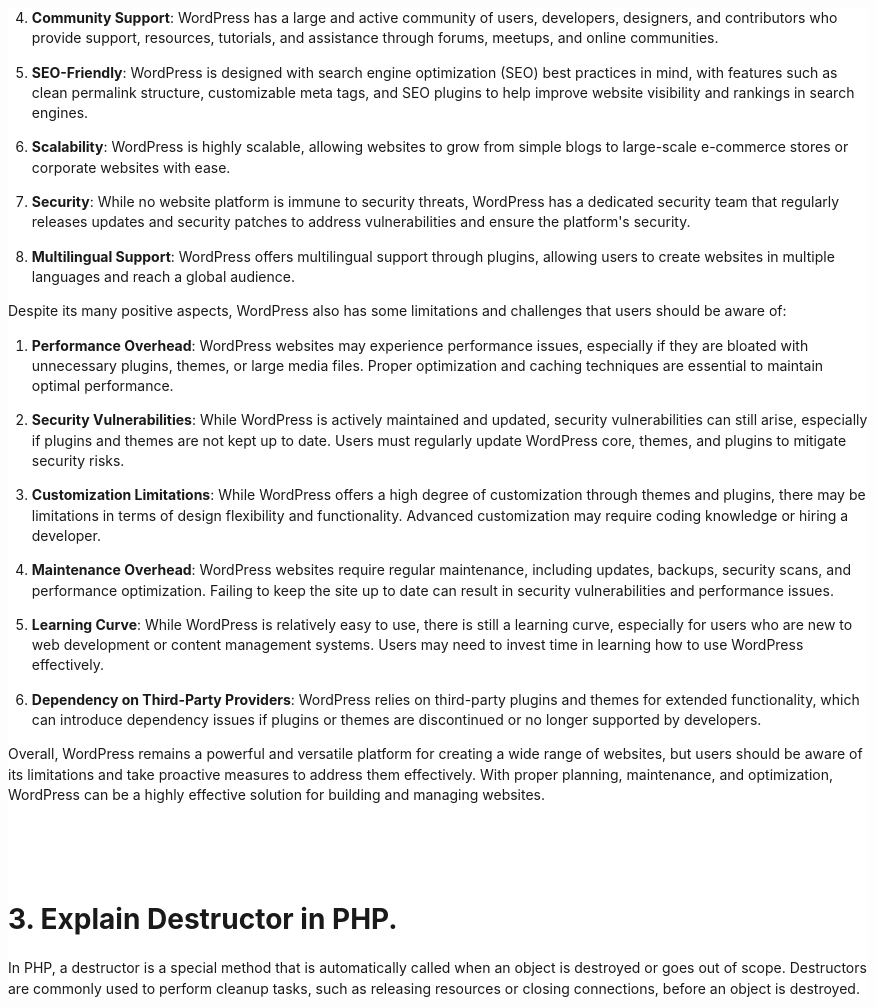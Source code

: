 4. **Community Support**: WordPress has a large and active community of users, developers, designers, and contributors who provide support, resources, tutorials, and assistance through forums, meetups, and online communities.

5. **SEO-Friendly**: WordPress is designed with search engine optimization (SEO) best practices in mind, with features such as clean permalink structure, customizable meta tags, and SEO plugins to help improve website visibility and rankings in search engines.

6. **Scalability**: WordPress is highly scalable, allowing websites to grow from simple blogs to large-scale e-commerce stores or corporate websites with ease.

7. **Security**: While no website platform is immune to security threats, WordPress has a dedicated security team that regularly releases updates and security patches to address vulnerabilities and ensure the platform's security.

8. **Multilingual Support**: WordPress offers multilingual support through plugins, allowing users to create websites in multiple languages and reach a global audience.

Despite its many positive aspects, WordPress also has some limitations and challenges that users should be aware of:

1. **Performance Overhead**: WordPress websites may experience performance issues, especially if they are bloated with unnecessary plugins, themes, or large media files. Proper optimization and caching techniques are essential to maintain optimal performance.

2. **Security Vulnerabilities**: While WordPress is actively maintained and updated, security vulnerabilities can still arise, especially if plugins and themes are not kept up to date. Users must regularly update WordPress core, themes, and plugins to mitigate security risks.

3. **Customization Limitations**: While WordPress offers a high degree of customization through themes and plugins, there may be limitations in terms of design flexibility and functionality. Advanced customization may require coding knowledge or hiring a developer.

4. **Maintenance Overhead**: WordPress websites require regular maintenance, including updates, backups, security scans, and performance optimization. Failing to keep the site up to date can result in security vulnerabilities and performance issues.

5. **Learning Curve**: While WordPress is relatively easy to use, there is still a learning curve, especially for users who are new to web development or content management systems. Users may need to invest time in learning how to use WordPress effectively.

6. **Dependency on Third-Party Providers**: WordPress relies on third-party plugins and themes for extended functionality, which can introduce dependency issues if plugins or themes are discontinued or no longer supported by developers.

Overall, WordPress remains a powerful and versatile platform for creating a wide range of websites, but users should be aware of its limitations and take proactive measures to address them effectively. With proper planning, maintenance, and optimization, WordPress can be a highly effective solution for building and managing websites.


<br><br>

# 3. Explain Destructor in PHP.

In PHP, a destructor is a special method that is automatically called when an object is destroyed or goes out of scope. Destructors are commonly used to perform cleanup tasks, such as releasing resources or closing connections, before an object is destroyed.
